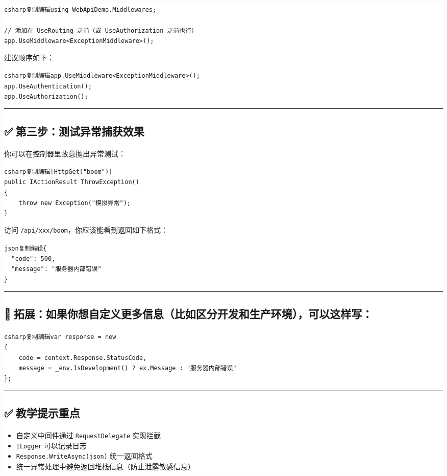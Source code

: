 ```
csharp复制编辑using WebApiDemo.Middlewares;

// 添加在 UseRouting 之前（或 UseAuthorization 之前也行）
app.UseMiddleware<ExceptionMiddleware>();
```

建议顺序如下：

```
csharp复制编辑app.UseMiddleware<ExceptionMiddleware>();
app.UseAuthentication();
app.UseAuthorization();
```

------

## ✅ 第三步：测试异常捕获效果

你可以在控制器里故意抛出异常测试：

```
csharp复制编辑[HttpGet("boom")]
public IActionResult ThrowException()
{
    throw new Exception("模拟异常");
}
```

访问 `/api/xxx/boom`，你应该能看到返回如下格式：

```
json复制编辑{
  "code": 500,
  "message": "服务器内部错误"
}
```

------

## 📌 拓展：如果你想自定义更多信息（比如区分开发和生产环境），可以这样写：

```
csharp复制编辑var response = new
{
    code = context.Response.StatusCode,
    message = _env.IsDevelopment() ? ex.Message : "服务器内部错误"
};
```

------

## ✅ 教学提示重点

- 自定义中间件通过 `RequestDelegate` 实现拦截
- `ILogger` 可以记录日志
- `Response.WriteAsync(json)` 统一返回格式
- 统一异常处理中避免返回堆栈信息（防止泄露敏感信息）
